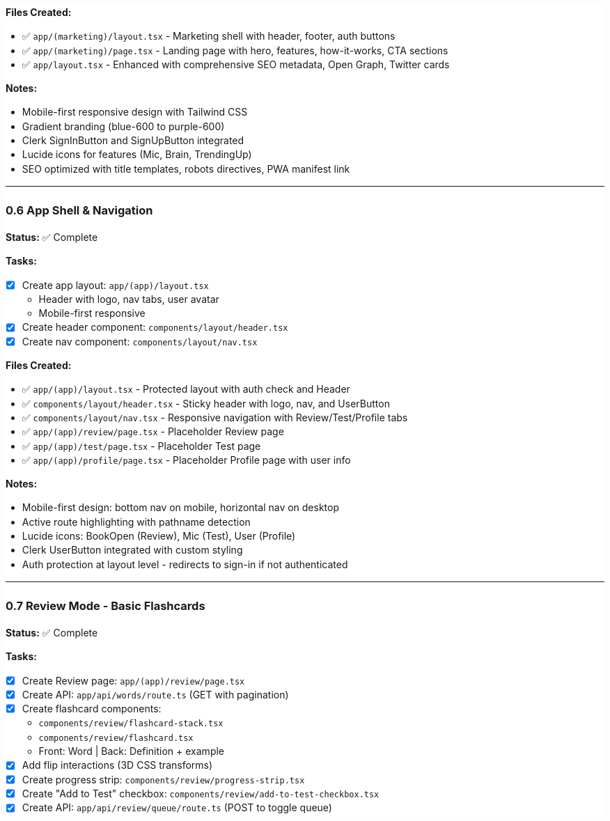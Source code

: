 **Files Created:**
- ✅ `app/(marketing)/layout.tsx` - Marketing shell with header, footer, auth buttons
- ✅ `app/(marketing)/page.tsx` - Landing page with hero, features, how-it-works, CTA sections
- ✅ `app/layout.tsx` - Enhanced with comprehensive SEO metadata, Open Graph, Twitter cards

**Notes:**
- Mobile-first responsive design with Tailwind CSS
- Gradient branding (blue-600 to purple-600)
- Clerk SignInButton and SignUpButton integrated
- Lucide icons for features (Mic, Brain, TrendingUp)
- SEO optimized with title templates, robots directives, PWA manifest link

---

### 0.6 App Shell & Navigation
**Status:** ✅ Complete

**Tasks:**
- [x] Create app layout: `app/(app)/layout.tsx`
  - Header with logo, nav tabs, user avatar
  - Mobile-first responsive
- [x] Create header component: `components/layout/header.tsx`
- [x] Create nav component: `components/layout/nav.tsx`

**Files Created:**
- ✅ `app/(app)/layout.tsx` - Protected layout with auth check and Header
- ✅ `components/layout/header.tsx` - Sticky header with logo, nav, and UserButton
- ✅ `components/layout/nav.tsx` - Responsive navigation with Review/Test/Profile tabs
- ✅ `app/(app)/review/page.tsx` - Placeholder Review page
- ✅ `app/(app)/test/page.tsx` - Placeholder Test page
- ✅ `app/(app)/profile/page.tsx` - Placeholder Profile page with user info

**Notes:**
- Mobile-first design: bottom nav on mobile, horizontal nav on desktop
- Active route highlighting with pathname detection
- Lucide icons: BookOpen (Review), Mic (Test), User (Profile)
- Clerk UserButton integrated with custom styling
- Auth protection at layout level - redirects to sign-in if not authenticated

---

### 0.7 Review Mode - Basic Flashcards
**Status:** ✅ Complete

**Tasks:**
- [x] Create Review page: `app/(app)/review/page.tsx`
- [x] Create API: `app/api/words/route.ts` (GET with pagination)
- [x] Create flashcard components:
  - `components/review/flashcard-stack.tsx`
  - `components/review/flashcard.tsx`
  - Front: Word | Back: Definition + example
- [x] Add flip interactions (3D CSS transforms)
- [x] Create progress strip: `components/review/progress-strip.tsx`
- [x] Create "Add to Test" checkbox: `components/review/add-to-test-checkbox.tsx`
- [x] Create API: `app/api/review/queue/route.ts` (POST to toggle queue)
